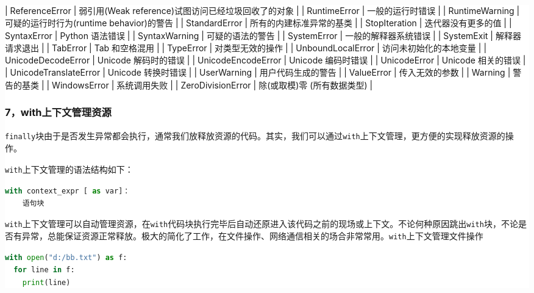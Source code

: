 | ReferenceError            | 弱引用(Weak reference)试图访问已经垃圾回收了的对象 |
| RuntimeError              | 一般的运行时错误                                   |
| RuntimeWarning            | 可疑的运行时行为(runtime behavior)的警告           |
| StandardError             | 所有的内建标准异常的基类                           |
| StopIteration             | 迭代器没有更多的值                                 |
| SyntaxError               | Python 语法错误                                    |
| SyntaxWarning             | 可疑的语法的警告                                   |
| SystemError               | 一般的解释器系统错误                               |
| SystemExit                | 解释器请求退出                                     |
| TabError                  | Tab 和空格混用                                     |
| TypeError                 | 对类型无效的操作                                   |
| UnboundLocalError         | 访问未初始化的本地变量                             |
| UnicodeDecodeError        | Unicode 解码时的错误                               |
| UnicodeEncodeError        | Unicode 编码时错误                                 |
| UnicodeError              | Unicode 相关的错误                                 |
| UnicodeTranslateError     | Unicode 转换时错误                                 |
| UserWarning               | 用户代码生成的警告                                 |
| ValueError                | 传入无效的参数                                     |
| Warning                   | 警告的基类                                         |
| WindowsError              | 系统调用失败                                       |
| ZeroDivisionError         | 除(或取模)零 (所有数据类型)                        |



### 7，with上下文管理资源

`finally`块由于是否发生异常都会执行，通常我们放释放资源的代码。其实，我们可以通过`with`上下文管理，更方便的实现释放资源的操作。

`with`上下文管理的语法结构如下：


```python
with context_expr [ as var]：
    语句块
```

`with`上下文管理可以自动管理资源，在`with`代码块执行完毕后自动还原进入该代码之前的现场或上下文。不论何种原因跳出`with`块，不论是否有异常，总能保证资源正常释放。极大的简化了工作，在文件操作、网络通信相关的场合非常常用。`with`上下文管理文件操作

```python
with open("d:/bb.txt") as f:
  for line in f:
    print(line)
```
